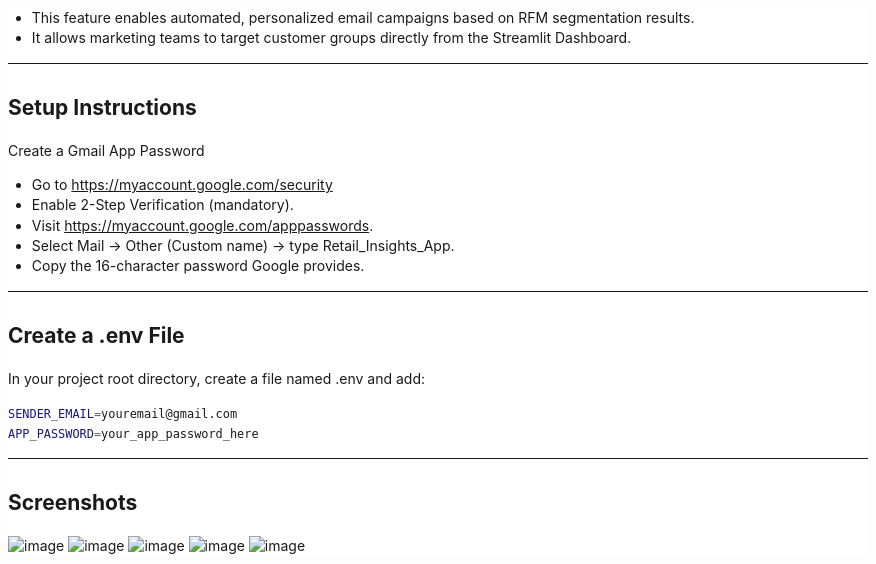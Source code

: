 - This feature enables automated, personalized email campaigns based on RFM segmentation results.
- It allows marketing teams to target customer groups directly from the Streamlit Dashboard.

------------------------------------------------------------------------------------------------------------------------------------------------

## Setup Instructions

Create a Gmail App Password
- Go to https://myaccount.google.com/security
- Enable 2-Step Verification (mandatory).
- Visit https://myaccount.google.com/apppasswords.
- Select Mail → Other (Custom name) → type Retail_Insights_App.
- Copy the 16-character password Google provides.

-----------------------------------------------------------------------------------------------------------------------------------------------

## Create a .env File

In your project root directory, create a file named .env and add:
```bash
SENDER_EMAIL=youremail@gmail.com
APP_PASSWORD=your_app_password_here
```
------------------------------------------------------------------------------------------------------------------------------------------------

  ## Screenshots

  <img width="2929" height="994" alt="image" src="https://github.com/user-attachments/assets/4ad0fd70-3022-4cea-89d4-aec211bdaa9b" />

  <img width="2905" height="1283" alt="image" src="https://github.com/user-attachments/assets/44b6aaff-88d3-46f6-9967-4be86f668397" />

  <img width="2893" height="1147" alt="image" src="https://github.com/user-attachments/assets/6b3dea9e-9703-4982-b21a-4a74ac839ae8" />

  <img width="2908" height="779" alt="image" src="https://github.com/user-attachments/assets/27af931f-5514-4d91-b54c-5bae3de1e5a6" />

  <img width="2898" height="869" alt="image" src="https://github.com/user-attachments/assets/cef9c331-06ff-4eac-afc6-56311a37f627" />







